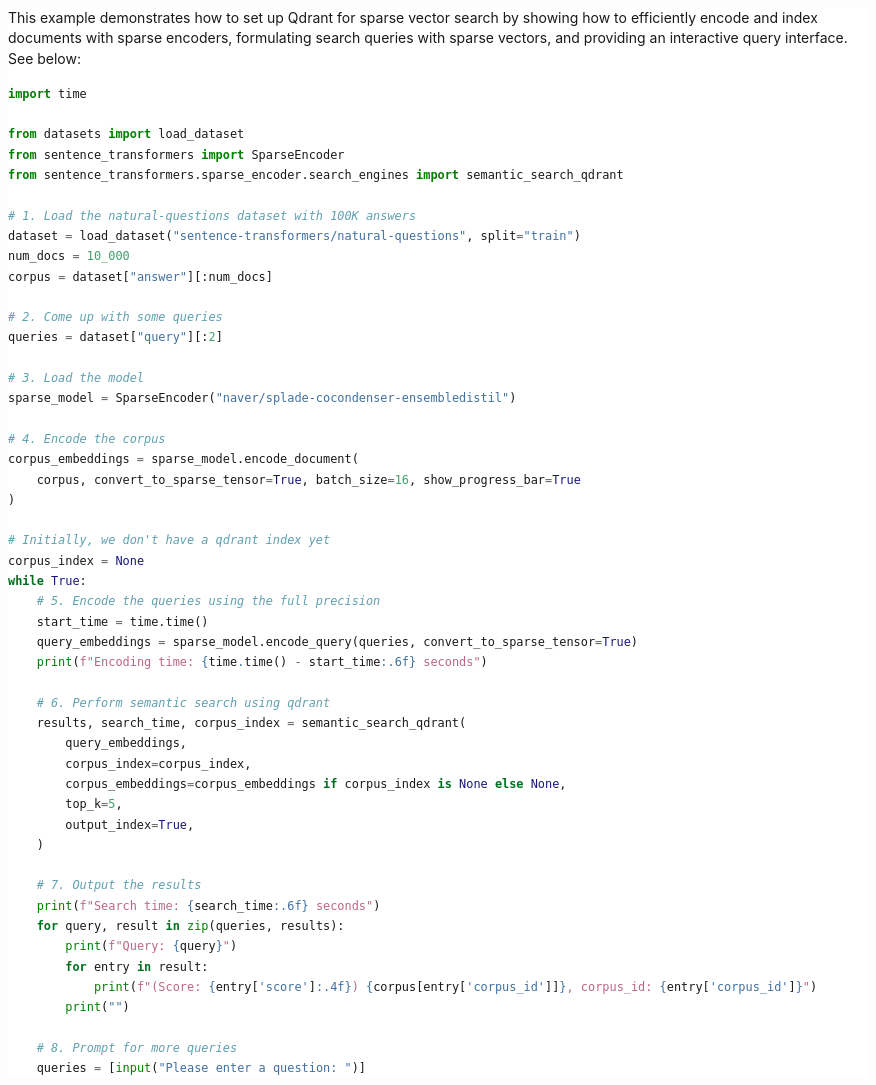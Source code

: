 This example demonstrates how to set up Qdrant for sparse vector search by showing how to efficiently encode and index documents with sparse encoders, formulating search queries with sparse vectors, and providing an interactive query interface. See below: 

```python
import time

from datasets import load_dataset
from sentence_transformers import SparseEncoder
from sentence_transformers.sparse_encoder.search_engines import semantic_search_qdrant

# 1. Load the natural-questions dataset with 100K answers
dataset = load_dataset("sentence-transformers/natural-questions", split="train")
num_docs = 10_000
corpus = dataset["answer"][:num_docs]

# 2. Come up with some queries
queries = dataset["query"][:2]

# 3. Load the model
sparse_model = SparseEncoder("naver/splade-cocondenser-ensembledistil")

# 4. Encode the corpus
corpus_embeddings = sparse_model.encode_document(
    corpus, convert_to_sparse_tensor=True, batch_size=16, show_progress_bar=True
)

# Initially, we don't have a qdrant index yet
corpus_index = None
while True:
    # 5. Encode the queries using the full precision
    start_time = time.time()
    query_embeddings = sparse_model.encode_query(queries, convert_to_sparse_tensor=True)
    print(f"Encoding time: {time.time() - start_time:.6f} seconds")

    # 6. Perform semantic search using qdrant
    results, search_time, corpus_index = semantic_search_qdrant(
        query_embeddings,
        corpus_index=corpus_index,
        corpus_embeddings=corpus_embeddings if corpus_index is None else None,
        top_k=5,
        output_index=True,
    )

    # 7. Output the results
    print(f"Search time: {search_time:.6f} seconds")
    for query, result in zip(queries, results):
        print(f"Query: {query}")
        for entry in result:
            print(f"(Score: {entry['score']:.4f}) {corpus[entry['corpus_id']]}, corpus_id: {entry['corpus_id']}")
        print("")

    # 8. Prompt for more queries
    queries = [input("Please enter a question: ")]
```
